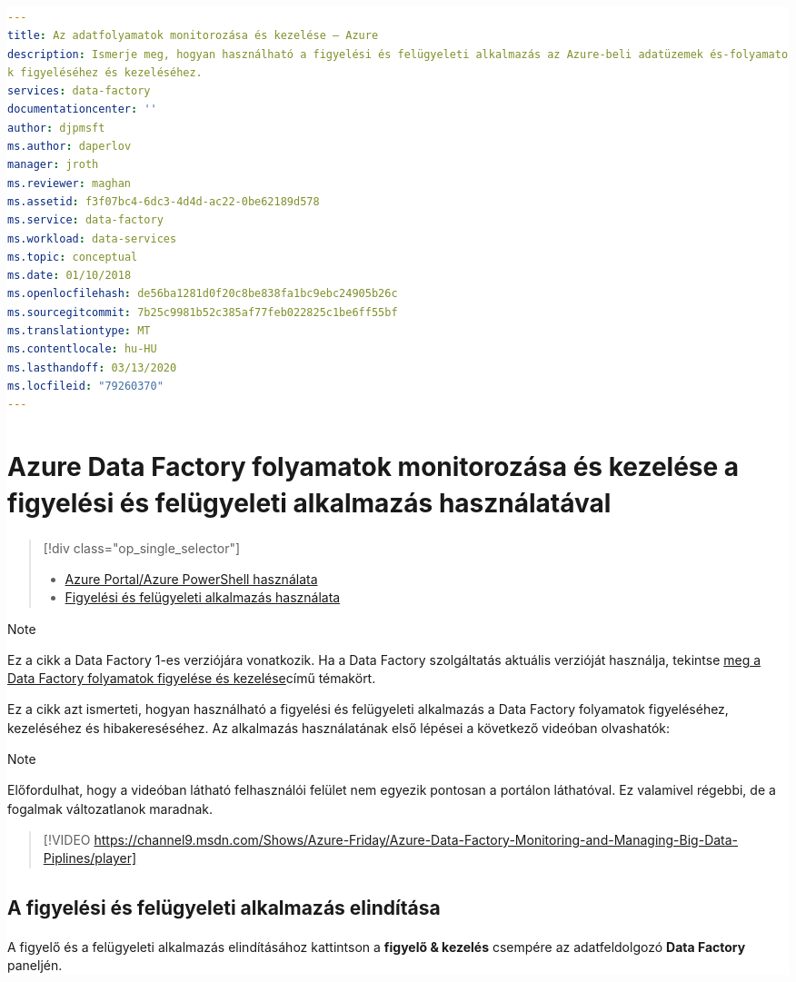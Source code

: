 ```yaml
---
title: Az adatfolyamatok monitorozása és kezelése – Azure
description: Ismerje meg, hogyan használható a figyelési és felügyeleti alkalmazás az Azure-beli adatüzemek és-folyamatok figyeléséhez és kezeléséhez.
services: data-factory
documentationcenter: ''
author: djpmsft
ms.author: daperlov
manager: jroth
ms.reviewer: maghan
ms.assetid: f3f07bc4-6dc3-4d4d-ac22-0be62189d578
ms.service: data-factory
ms.workload: data-services
ms.topic: conceptual
ms.date: 01/10/2018
ms.openlocfilehash: de56ba1281d0f20c8be838fa1bc9ebc24905b26c
ms.sourcegitcommit: 7b25c9981b52c385af77feb022825c1be6ff55bf
ms.translationtype: MT
ms.contentlocale: hu-HU
ms.lasthandoff: 03/13/2020
ms.locfileid: "79260370"
---
```

# <a name="monitor-and-manage-azure-data-factory-pipelines-by-using-the-monitoring-and-management-app"></a>Azure Data Factory folyamatok monitorozása és kezelése a figyelési és felügyeleti alkalmazás használatával
> [!div class="op_single_selector"]
> * [Azure Portal/Azure PowerShell használata](data-factory-monitor-manage-pipelines.md)
> * [Figyelési és felügyeleti alkalmazás használata](data-factory-monitor-manage-app.md)
>
>

> [!NOTE]
> Ez a cikk a Data Factory 1-es verziójára vonatkozik. Ha a Data Factory szolgáltatás aktuális verzióját használja, tekintse [meg a Data Factory folyamatok figyelése és kezelése](../monitor-visually.md)című témakört.

Ez a cikk azt ismerteti, hogyan használható a figyelési és felügyeleti alkalmazás a Data Factory folyamatok figyeléséhez, kezeléséhez és hibakereséséhez. Az alkalmazás használatának első lépései a következő videóban olvashatók:

> [!NOTE]
> Előfordulhat, hogy a videóban látható felhasználói felület nem egyezik pontosan a portálon láthatóval. Ez valamivel régebbi, de a fogalmak változatlanok maradnak. 

> [!VIDEO https://channel9.msdn.com/Shows/Azure-Friday/Azure-Data-Factory-Monitoring-and-Managing-Big-Data-Piplines/player]
>

## <a name="launch-the-monitoring-and-management-app"></a>A figyelési és felügyeleti alkalmazás elindítása
A figyelő és a felügyeleti alkalmazás elindításához kattintson a **figyelő & kezelés** csempére az adatfeldolgozó **Data Factory** paneljén.
